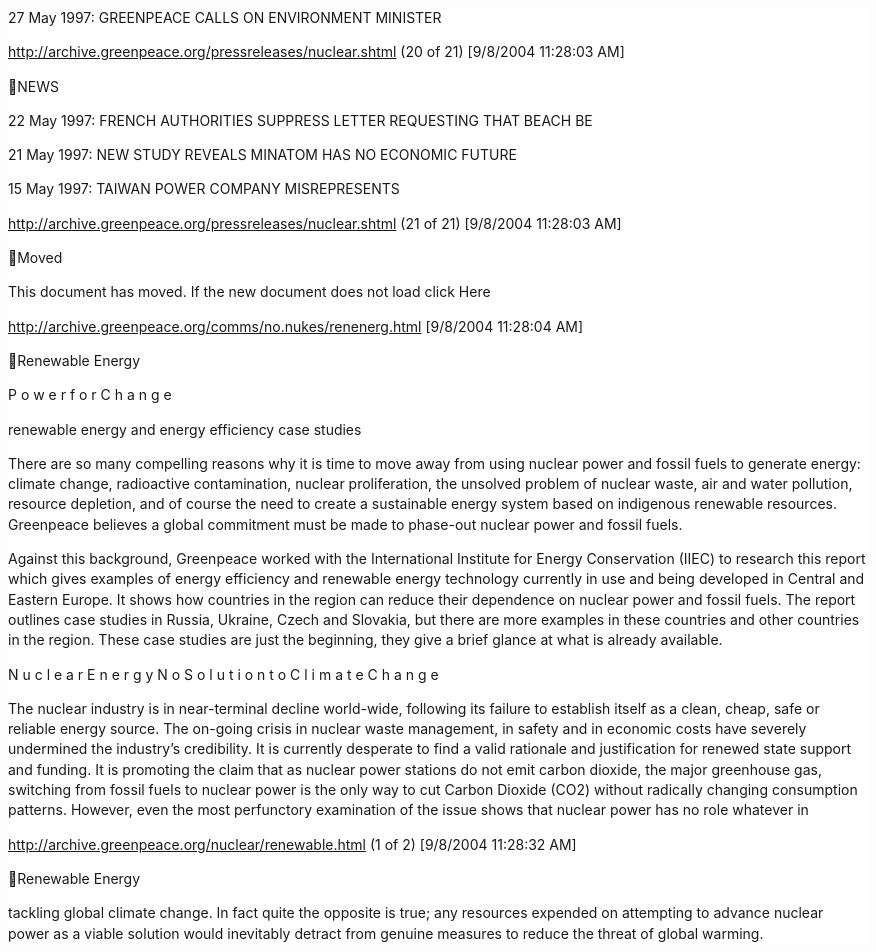 27 May 1997: GREENPEACE CALLS ON ENVIRONMENT MINISTER

http://archive.greenpeace.org/pressreleases/nuclear.shtml (20 of 21) [9/8/2004 11:28:03 AM]

NEWS

22 May 1997: FRENCH AUTHORITIES SUPPRESS LETTER REQUESTING THAT
BEACH BE

21 May 1997: NEW STUDY REVEALS MINATOM HAS NO ECONOMIC FUTURE

15 May 1997: TAIWAN POWER COMPANY MISREPRESENTS

http://archive.greenpeace.org/pressreleases/nuclear.shtml (21 of 21) [9/8/2004 11:28:03 AM]

Moved

This document has moved. If the new document does not load click Here

http://archive.greenpeace.org/comms/no.nukes/renenerg.html [9/8/2004 11:28:04 AM]

Renewable Energy

P o w e r   f o r   C h a n g e

renewable energy and energy efficiency case studies

There are so many compelling reasons why it is time to move away from using nuclear power
and fossil fuels to generate energy: climate change, radioactive contamination, nuclear
proliferation, the unsolved problem of nuclear waste, air and water pollution, resource depletion,
and of course the need to create a sustainable energy system based on indigenous renewable
resources. Greenpeace believes a global commitment must be made to phase-out nuclear power
and fossil fuels.

Against this background, Greenpeace worked with the International Institute for Energy
Conservation (IIEC) to research this report which gives examples of energy efficiency and
renewable energy technology currently in use and being developed in Central and Eastern
Europe. It shows how countries in the region can reduce their dependence on nuclear power and
fossil fuels. The report outlines case studies in Russia, Ukraine, Czech and Slovakia, but there
are more examples in these countries and other countries in the region. These case studies are
just the beginning, they give a brief glance at what is already available.

N u c l e a r   E n e r g y
N o   S o l u t i o n   t o   C l i m a t e   C h a n g e

The nuclear industry is in near-terminal decline world-wide, following its failure to establish
itself as a clean, cheap, safe or reliable energy source. The on-going crisis in nuclear waste
management, in safety and in economic costs have severely undermined the industry’s
credibility. It is currently desperate to find a valid rationale and justification for renewed state
support and funding. It is promoting the claim that as nuclear power stations do not emit carbon
dioxide, the major greenhouse gas, switching from fossil fuels to nuclear power is the only way
to cut Carbon Dioxide (CO2) without radically changing consumption patterns. However, even
the most perfunctory examination of the issue shows that nuclear power has no role whatever in

http://archive.greenpeace.org/nuclear/renewable.html (1 of 2) [9/8/2004 11:28:32 AM]

Renewable Energy

tackling global climate change. In fact quite the opposite is true; any resources expended on
attempting to advance nuclear power as a viable solution would inevitably detract from genuine
measures to reduce the threat of global warming.
